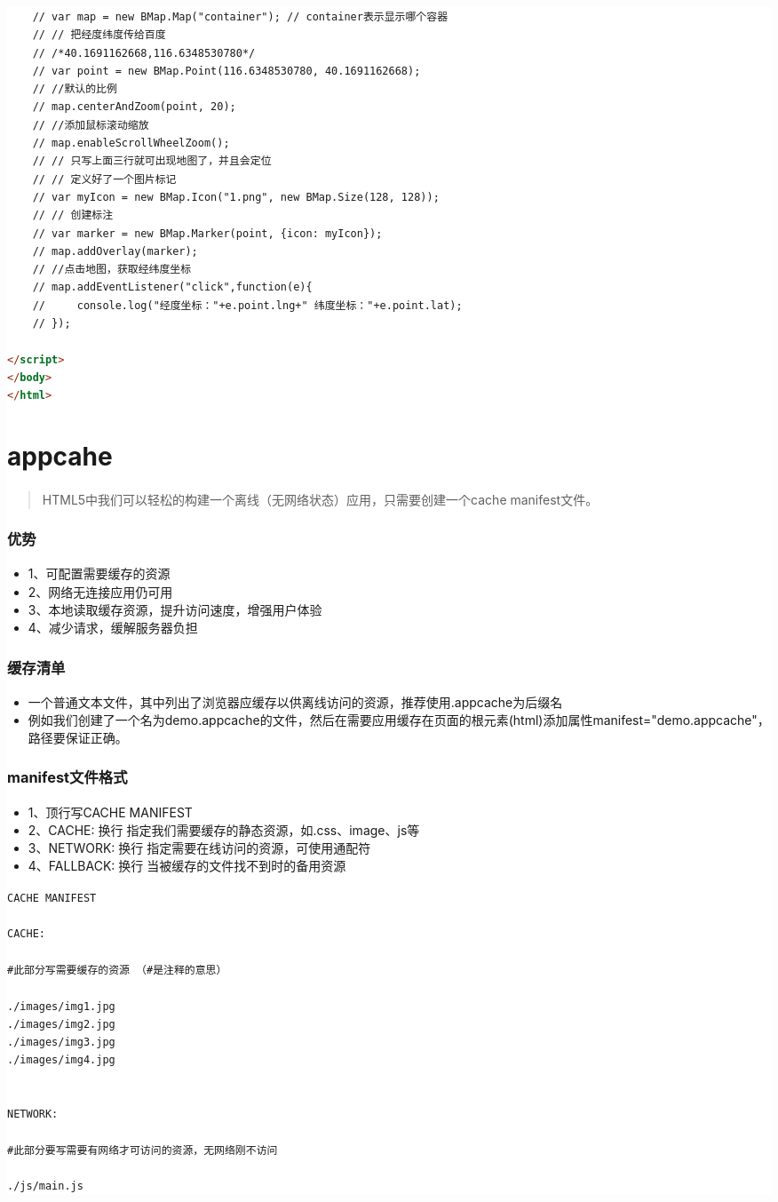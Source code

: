 ```html
    // var map = new BMap.Map("container"); // container表示显示哪个容器
    // // 把经度纬度传给百度
    // /*40.1691162668,116.6348530780*/
    // var point = new BMap.Point(116.6348530780, 40.1691162668);
    // //默认的比例
    // map.centerAndZoom(point, 20);
    // //添加鼠标滚动缩放
    // map.enableScrollWheelZoom();
    // // 只写上面三行就可出现地图了，并且会定位
    // // 定义好了一个图片标记
    // var myIcon = new BMap.Icon("1.png", new BMap.Size(128, 128));
    // // 创建标注
    // var marker = new BMap.Marker(point, {icon: myIcon});
    // map.addOverlay(marker);
    // //点击地图，获取经纬度坐标
    // map.addEventListener("click",function(e){
    //     console.log("经度坐标："+e.point.lng+" 纬度坐标："+e.point.lat);
    // });

</script>
</body>
</html>
```

# appcahe

> HTML5中我们可以轻松的构建一个离线（无网络状态）应用，只需要创建一个cache manifest文件。

### 优势
- 1、可配置需要缓存的资源
- 2、网络无连接应用仍可用
- 3、本地读取缓存资源，提升访问速度，增强用户体验
- 4、减少请求，缓解服务器负担

### 缓存清单
- 一个普通文本文件，其中列出了浏览器应缓存以供离线访问的资源，推荐使用.appcache为后缀名
- 例如我们创建了一个名为demo.appcache的文件，然后在需要应用缓存在页面的根元素(html)添加属性manifest="demo.appcache"，路径要保证正确。

### manifest文件格式
- 1、顶行写CACHE MANIFEST
- 2、CACHE: 换行 指定我们需要缓存的静态资源，如.css、image、js等
- 3、NETWORK: 换行 指定需要在线访问的资源，可使用通配符
- 4、FALLBACK: 换行 当被缓存的文件找不到时的备用资源
```appcache
CACHE MANIFEST

CACHE:

#此部分写需要缓存的资源 （#是注释的意思）

./images/img1.jpg
./images/img2.jpg
./images/img3.jpg
./images/img4.jpg


NETWORK:

#此部分要写需要有网络才可访问的资源，无网络刚不访问

./js/main.js

```